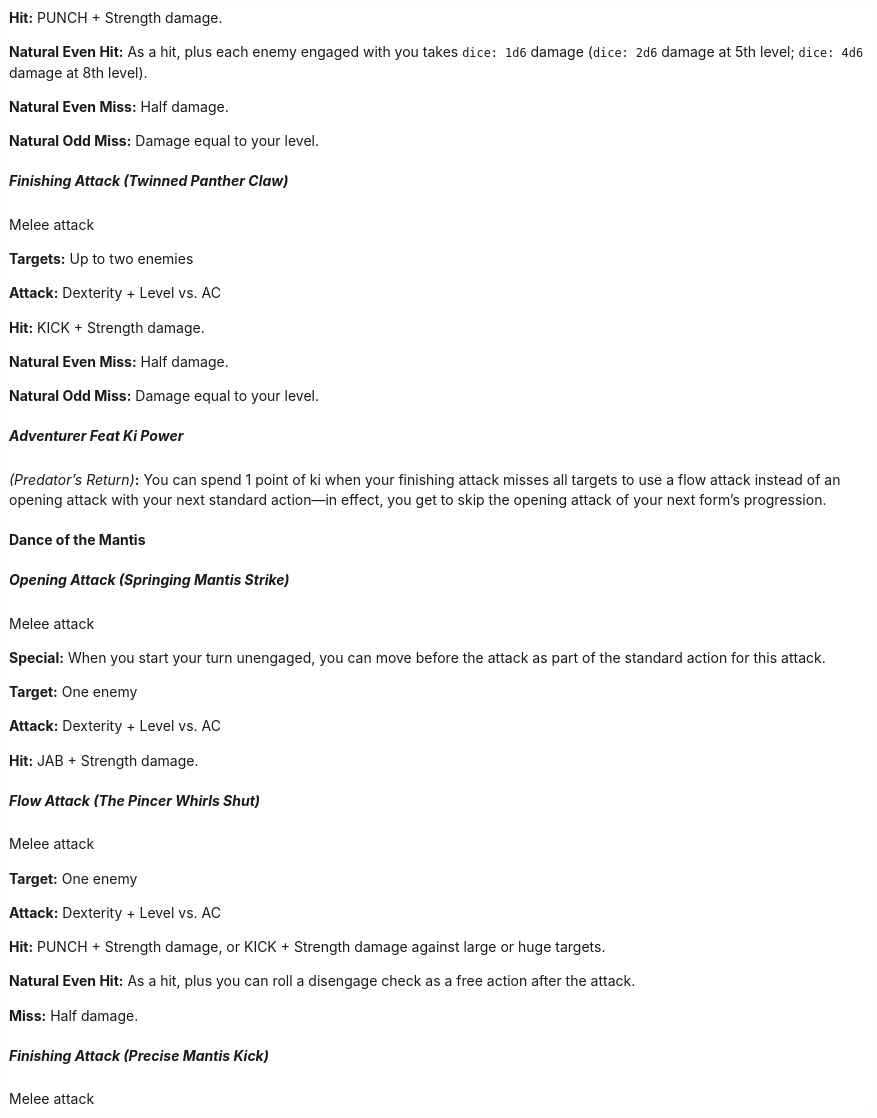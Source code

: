 **Hit:** PUNCH + Strength damage.

**Natural Even Hit:** As a hit, plus each enemy engaged with you takes `dice: 1d6` damage (`dice: 2d6` damage at 5th level; `dice: 4d6`damage at 8th level).

**Natural Even Miss:** Half damage.

**Natural Odd Miss:** Damage equal to your level.

##### Finishing Attack (Twinned Panther Claw)

Melee attack

**Targets:** Up to two enemies

**Attack:** Dexterity + Level vs. AC

**Hit:** KICK + Strength damage.

**Natural Even Miss:** Half damage.

**Natural Odd Miss:** Damage equal to your level.

##### Adventurer Feat Ki Power

*(Predator’s Return)***:** You can spend 1 point of ki when your finishing attack misses all targets to use a flow attack instead of an opening attack with your next standard action—in effect, you get to skip the opening attack of your next form’s progression.

#### Dance of the Mantis

##### Opening Attack (Springing Mantis Strike)

Melee attack

**Special:** When you start your turn unengaged, you can move before the attack as part of the standard action for this attack.

**Target:** One enemy

**Attack:** Dexterity + Level vs. AC

**Hit:** JAB + Strength damage.

##### Flow Attack (The Pincer Whirls Shut)

Melee attack

**Target:** One enemy

**Attack:** Dexterity + Level vs. AC

**Hit:** PUNCH + Strength damage, or KICK + Strength damage against large or huge targets.

**Natural Even Hit:** As a hit, plus you can roll a disengage check as a free action after the attack.

**Miss:** Half damage.

##### Finishing Attack (Precise Mantis Kick)

Melee attack

